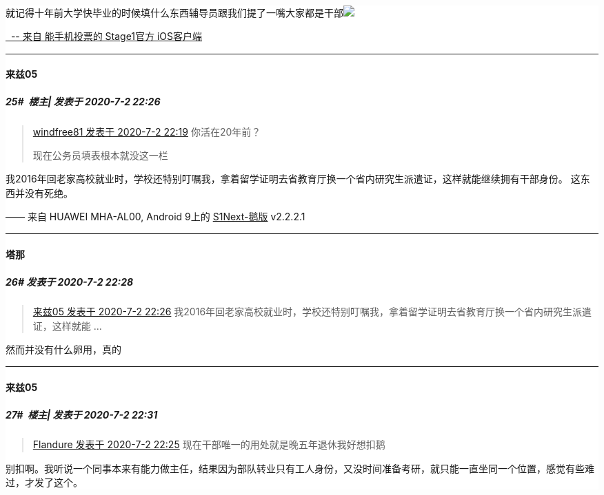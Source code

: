 


就记得十年前大学快毕业的时候填什么东西辅导员跟我们提了一嘴大家都是干部<img src="https://static.saraba1st.com/image/smiley/face2017/037.png" referrerpolicy="no-referrer">

[  -- 来自 能手机投票的 Stage1官方 iOS客户端](https://itunes.apple.com/fi/app/saraba1st/id1221237470?mt=8)







*****

####  来兹05  
##### 25#         楼主| 发表于 2020-7-2 22:26



<blockquote><a href="httphttps://bbs.saraba1st.com/2b/forum.php?mod=redirect&amp;goto=findpost&amp;pid=48041883&amp;ptid=1945491" target="_blank">windfree81 发表于 2020-7-2 22:19</a>
你活在20年前？

现在公务员填表根本就没这一栏</blockquote>
我2016年回老家高校就业时，学校还特别叮嘱我，拿着留学证明去省教育厅换一个省内研究生派遣证，这样就能继续拥有干部身份。
这东西并没有死绝。

—— 来自 HUAWEI MHA-AL00, Android 9上的 [S1Next-鹅版](https://github.com/ykrank/S1-Next/releases) v2.2.2.1







*****

####  塔那  
##### 26#       发表于 2020-7-2 22:28



<blockquote><a href="httphttps://bbs.saraba1st.com/2b/forum.php?mod=redirect&amp;goto=findpost&amp;pid=48041981&amp;ptid=1945491" target="_blank">来兹05 发表于 2020-7-2 22:26</a>
我2016年回老家高校就业时，学校还特别叮嘱我，拿着留学证明去省教育厅换一个省内研究生派遣证，这样就能 ...</blockquote>
然而并没有什么卵用，真的







*****

####  来兹05  
##### 27#         楼主| 发表于 2020-7-2 22:31



<blockquote><a href="httphttps://bbs.saraba1st.com/2b/forum.php?mod=redirect&amp;goto=findpost&amp;pid=48041967&amp;ptid=1945491" target="_blank">Flandure 发表于 2020-7-2 22:25</a>
现在干部唯一的用处就是晚五年退休我好想扣鹅</blockquote>
别扣啊。我听说一个同事本来有能力做主任，结果因为部队转业只有工人身份，又没时间准备考研，就只能一直坐同一个位置，感觉有些难过，才发了这个。
